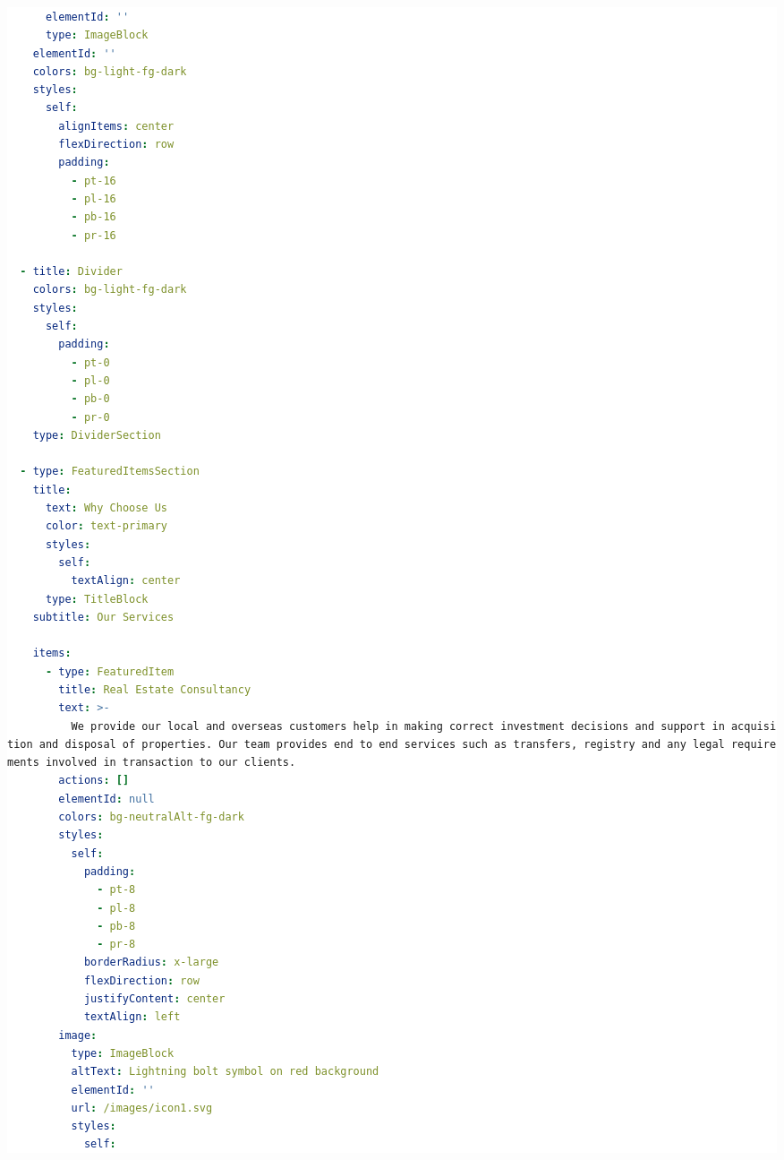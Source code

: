```yaml
      elementId: ''
      type: ImageBlock
    elementId: ''
    colors: bg-light-fg-dark
    styles:
      self:
        alignItems: center
        flexDirection: row
        padding:
          - pt-16
          - pl-16
          - pb-16
          - pr-16

  - title: Divider
    colors: bg-light-fg-dark
    styles:
      self:
        padding:
          - pt-0
          - pl-0
          - pb-0
          - pr-0
    type: DividerSection

  - type: FeaturedItemsSection
    title:
      text: Why Choose Us
      color: text-primary
      styles:
        self:
          textAlign: center
      type: TitleBlock
    subtitle: Our Services

    items:
      - type: FeaturedItem
        title: Real Estate Consultancy
        text: >-
          We provide our local and overseas customers help in making correct investment decisions and support in acquisition and disposal of properties. Our team provides end to end services such as transfers, registry and any legal requirements involved in transaction to our clients.
        actions: []
        elementId: null
        colors: bg-neutralAlt-fg-dark
        styles:
          self:
            padding:
              - pt-8
              - pl-8
              - pb-8
              - pr-8
            borderRadius: x-large
            flexDirection: row
            justifyContent: center
            textAlign: left
        image:
          type: ImageBlock
          altText: Lightning bolt symbol on red background
          elementId: ''
          url: /images/icon1.svg
          styles:
            self:
```